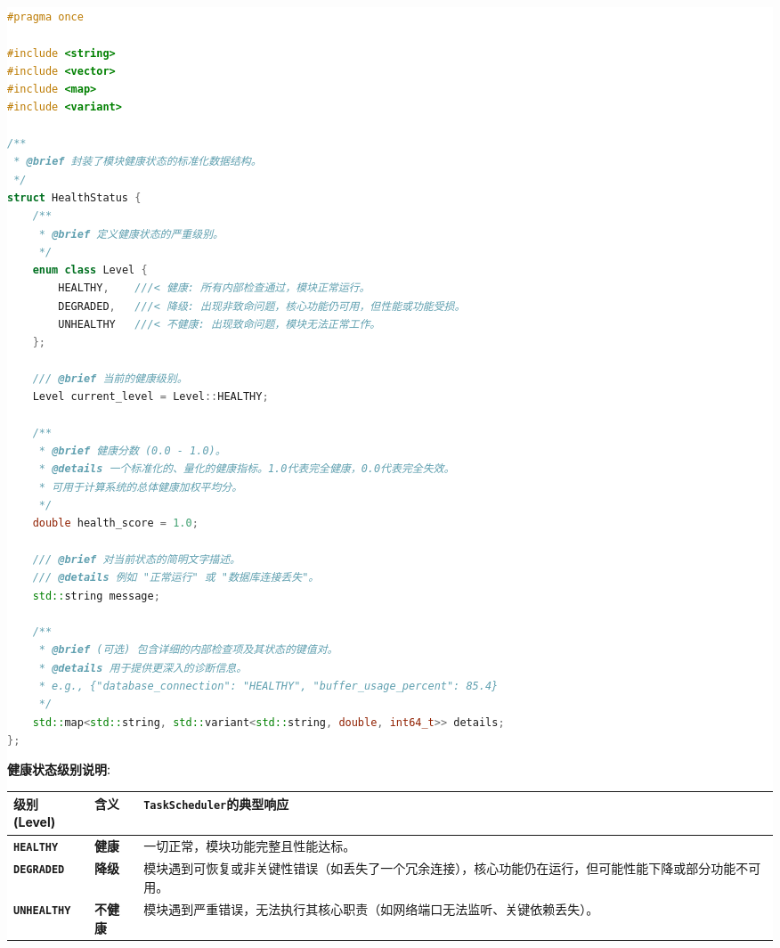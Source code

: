 ```cpp
#pragma once

#include <string>
#include <vector>
#include <map>
#include <variant>

/**
 * @brief 封装了模块健康状态的标准化数据结构。
 */
struct HealthStatus {
    /**
     * @brief 定义健康状态的严重级别。
     */
    enum class Level {
        HEALTHY,    ///< 健康: 所有内部检查通过，模块正常运行。
        DEGRADED,   ///< 降级: 出现非致命问题，核心功能仍可用，但性能或功能受损。
        UNHEALTHY   ///< 不健康: 出现致命问题，模块无法正常工作。
    };

    /// @brief 当前的健康级别。
    Level current_level = Level::HEALTHY;

    /**
     * @brief 健康分数 (0.0 - 1.0)。
     * @details 一个标准化的、量化的健康指标。1.0代表完全健康，0.0代表完全失效。
     * 可用于计算系统的总体健康加权平均分。
     */
    double health_score = 1.0;

    /// @brief 对当前状态的简明文字描述。
    /// @details 例如 "正常运行" 或 "数据库连接丢失"。
    std::string message;

    /**
     * @brief (可选) 包含详细的内部检查项及其状态的键值对。
     * @details 用于提供更深入的诊断信息。
     * e.g., {"database_connection": "HEALTHY", "buffer_usage_percent": 85.4}
     */
    std::map<std::string, std::variant<std::string, double, int64_t>> details;
};
```

**健康状态级别说明**:

| 级别 (Level)    | 含义       | `TaskScheduler`的典型响应                                                                                |
| :-------------- | :--------- | :------------------------------------------------------------------------------------------------------- |
| **`HEALTHY`**   | **健康**   | 一切正常，模块功能完整且性能达标。                                                                       | 继续正常调度。                                                             |
| **`DEGRADED`**  | **降级**   | 模块遇到可恢复或非关键性错误（如丢失了一个冗余连接），核心功能仍在运行，但可能性能下降或部分功能不可用。 | 记录警告日志，可能触发告警，但通常不采取恢复动作，等待模块自愈或运维介入。 |
| **`UNHEALTHY`** | **不健康** | 模块遇到严重错误，无法执行其核心职责（如网络端口无法监听、关键依赖丢失）。                               | 触发`ModuleFailedEvent`事件，启动故障恢复流程（如重启模块）。              |
